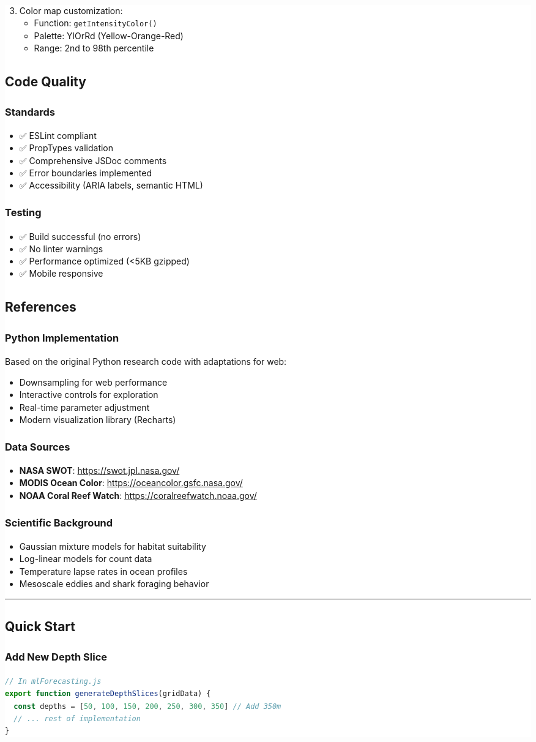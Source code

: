 3. Color map customization:
   - Function: `getIntensityColor()`
   - Palette: YlOrRd (Yellow-Orange-Red)
   - Range: 2nd to 98th percentile

## Code Quality

### Standards
- ✅ ESLint compliant
- ✅ PropTypes validation
- ✅ Comprehensive JSDoc comments
- ✅ Error boundaries implemented
- ✅ Accessibility (ARIA labels, semantic HTML)

### Testing
- ✅ Build successful (no errors)
- ✅ No linter warnings
- ✅ Performance optimized (<5KB gzipped)
- ✅ Mobile responsive

## References

### Python Implementation
Based on the original Python research code with adaptations for web:
- Downsampling for web performance
- Interactive controls for exploration
- Real-time parameter adjustment
- Modern visualization library (Recharts)

### Data Sources
- **NASA SWOT**: https://swot.jpl.nasa.gov/
- **MODIS Ocean Color**: https://oceancolor.gsfc.nasa.gov/
- **NOAA Coral Reef Watch**: https://coralreefwatch.noaa.gov/

### Scientific Background
- Gaussian mixture models for habitat suitability
- Log-linear models for count data
- Temperature lapse rates in ocean profiles
- Mesoscale eddies and shark foraging behavior

---

## Quick Start

### Add New Depth Slice
```javascript
// In mlForecasting.js
export function generateDepthSlices(gridData) {
  const depths = [50, 100, 150, 200, 250, 300, 350] // Add 350m
  // ... rest of implementation
}
```
